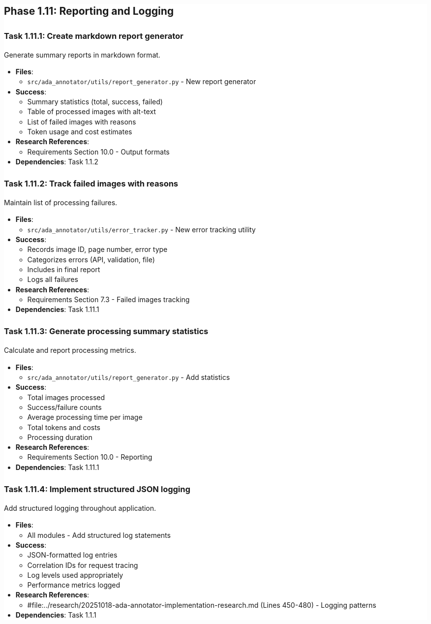 ## Phase 1.11: Reporting and Logging

### Task 1.11.1: Create markdown report generator

Generate summary reports in markdown format.

- **Files**:
  - `src/ada_annotator/utils/report_generator.py` - New report generator
- **Success**:
  - Summary statistics (total, success, failed)
  - Table of processed images with alt-text
  - List of failed images with reasons
  - Token usage and cost estimates
- **Research References**:
  - Requirements Section 10.0 - Output formats
- **Dependencies**: Task 1.1.2

### Task 1.11.2: Track failed images with reasons

Maintain list of processing failures.

- **Files**:
  - `src/ada_annotator/utils/error_tracker.py` - New error tracking utility
- **Success**:
  - Records image ID, page number, error type
  - Categorizes errors (API, validation, file)
  - Includes in final report
  - Logs all failures
- **Research References**:
  - Requirements Section 7.3 - Failed images tracking
- **Dependencies**: Task 1.11.1

### Task 1.11.3: Generate processing summary statistics

Calculate and report processing metrics.

- **Files**:
  - `src/ada_annotator/utils/report_generator.py` - Add statistics
- **Success**:
  - Total images processed
  - Success/failure counts
  - Average processing time per image
  - Total tokens and costs
  - Processing duration
- **Research References**:
  - Requirements Section 10.0 - Reporting
- **Dependencies**: Task 1.11.1

### Task 1.11.4: Implement structured JSON logging

Add structured logging throughout application.

- **Files**:
  - All modules - Add structured log statements
- **Success**:
  - JSON-formatted log entries
  - Correlation IDs for request tracing
  - Log levels used appropriately
  - Performance metrics logged
- **Research References**:
  - #file:../research/20251018-ada-annotator-implementation-research.md (Lines 450-480) - Logging patterns
- **Dependencies**: Task 1.1.1
